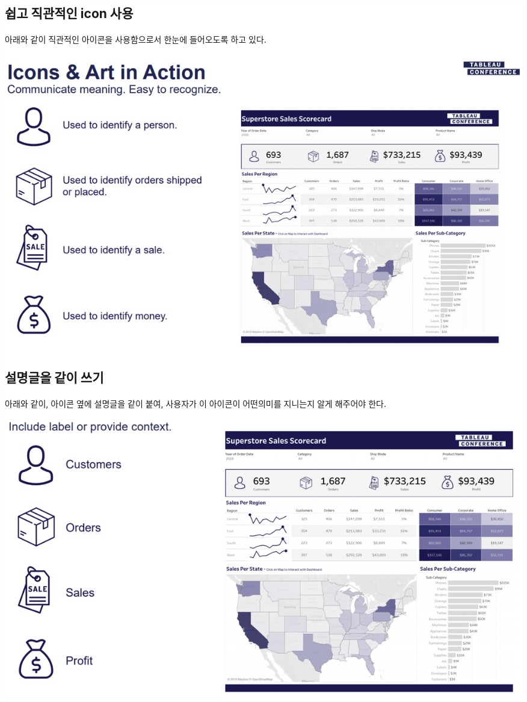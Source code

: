 ## 쉽고 직관적인 icon 사용

아래와 같이 직관적인 아이콘을 사용함으로서 한눈에 들어오도록 하고 있다.

![png](/assets/images/Tab_Article/1_13.png)

##  설명글을 같이 쓰기

아래와 같이, 아이콘 옆에 설명글을 같이 붙여, 사용자가 이 아이콘이 어떤의미를 지니는지 알게 해주어야 한다. 

![png](/assets/images/Tab_Article/1_15.png)
